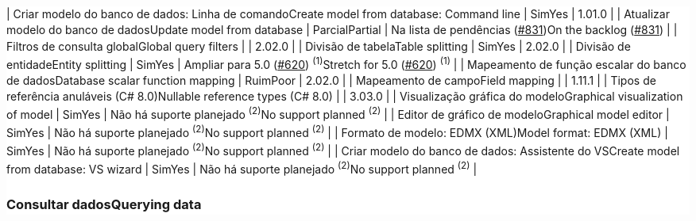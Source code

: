 | <span data-ttu-id="fdc9d-175">Criar modelo do banco de dados: Linha de comando</span><span class="sxs-lookup"><span data-stu-id="fdc9d-175">Create model from database: Command line</span></span>              | <span data-ttu-id="fdc9d-176">Sim</span><span class="sxs-lookup"><span data-stu-id="fdc9d-176">Yes</span></span>      | <span data-ttu-id="fdc9d-177">1.0</span><span class="sxs-lookup"><span data-stu-id="fdc9d-177">1.0</span></span>                                   |
| <span data-ttu-id="fdc9d-178">Atualizar modelo do banco de dados</span><span class="sxs-lookup"><span data-stu-id="fdc9d-178">Update model from database</span></span>                            | <span data-ttu-id="fdc9d-179">Parcial</span><span class="sxs-lookup"><span data-stu-id="fdc9d-179">Partial</span></span>  | <span data-ttu-id="fdc9d-180">Na lista de pendências ([#831](https://github.com/dotnet/efcore/issues/831))</span><span class="sxs-lookup"><span data-stu-id="fdc9d-180">On the backlog ([#831](https://github.com/dotnet/efcore/issues/831))</span></span> |
| <span data-ttu-id="fdc9d-181">Filtros de consulta global</span><span class="sxs-lookup"><span data-stu-id="fdc9d-181">Global query filters</span></span>                                  |          | <span data-ttu-id="fdc9d-182">2.0</span><span class="sxs-lookup"><span data-stu-id="fdc9d-182">2.0</span></span>                                   |
| <span data-ttu-id="fdc9d-183">Divisão de tabela</span><span class="sxs-lookup"><span data-stu-id="fdc9d-183">Table splitting</span></span>                                       | <span data-ttu-id="fdc9d-184">Sim</span><span class="sxs-lookup"><span data-stu-id="fdc9d-184">Yes</span></span>      | <span data-ttu-id="fdc9d-185">2.0</span><span class="sxs-lookup"><span data-stu-id="fdc9d-185">2.0</span></span>                                   |
| <span data-ttu-id="fdc9d-186">Divisão de entidade</span><span class="sxs-lookup"><span data-stu-id="fdc9d-186">Entity splitting</span></span>                                      | <span data-ttu-id="fdc9d-187">Sim</span><span class="sxs-lookup"><span data-stu-id="fdc9d-187">Yes</span></span>      | <span data-ttu-id="fdc9d-188">Ampliar para 5.0 ([#620](https://github.com/dotnet/efcore/issues/620)) <sup>(1)</sup></span><span class="sxs-lookup"><span data-stu-id="fdc9d-188">Stretch for 5.0 ([#620](https://github.com/dotnet/efcore/issues/620)) <sup>(1)</sup></span></span> |
| <span data-ttu-id="fdc9d-189">Mapeamento de função escalar do banco de dados</span><span class="sxs-lookup"><span data-stu-id="fdc9d-189">Database scalar function mapping</span></span>                      | <span data-ttu-id="fdc9d-190">Ruim</span><span class="sxs-lookup"><span data-stu-id="fdc9d-190">Poor</span></span>     | <span data-ttu-id="fdc9d-191">2.0</span><span class="sxs-lookup"><span data-stu-id="fdc9d-191">2.0</span></span>                                   |
| <span data-ttu-id="fdc9d-192">Mapeamento de campo</span><span class="sxs-lookup"><span data-stu-id="fdc9d-192">Field mapping</span></span>                                         |          | <span data-ttu-id="fdc9d-193">1.1</span><span class="sxs-lookup"><span data-stu-id="fdc9d-193">1.1</span></span>                                   |
| <span data-ttu-id="fdc9d-194">Tipos de referência anuláveis (C# 8.0)</span><span class="sxs-lookup"><span data-stu-id="fdc9d-194">Nullable reference types (C# 8.0)</span></span>                     |          | <span data-ttu-id="fdc9d-195">3.0</span><span class="sxs-lookup"><span data-stu-id="fdc9d-195">3.0</span></span>                                   |
| <span data-ttu-id="fdc9d-196">Visualização gráfica do modelo</span><span class="sxs-lookup"><span data-stu-id="fdc9d-196">Graphical visualization of model</span></span>                      | <span data-ttu-id="fdc9d-197">Sim</span><span class="sxs-lookup"><span data-stu-id="fdc9d-197">Yes</span></span>      | <span data-ttu-id="fdc9d-198">Não há suporte planejado <sup>(2)</sup></span><span class="sxs-lookup"><span data-stu-id="fdc9d-198">No support planned <sup>(2)</sup></span></span>     |
| <span data-ttu-id="fdc9d-199">Editor de gráfico de modelo</span><span class="sxs-lookup"><span data-stu-id="fdc9d-199">Graphical model editor</span></span>                                | <span data-ttu-id="fdc9d-200">Sim</span><span class="sxs-lookup"><span data-stu-id="fdc9d-200">Yes</span></span>      | <span data-ttu-id="fdc9d-201">Não há suporte planejado <sup>(2)</sup></span><span class="sxs-lookup"><span data-stu-id="fdc9d-201">No support planned <sup>(2)</sup></span></span>     |
| <span data-ttu-id="fdc9d-202">Formato de modelo: EDMX (XML)</span><span class="sxs-lookup"><span data-stu-id="fdc9d-202">Model format: EDMX (XML)</span></span>                              | <span data-ttu-id="fdc9d-203">Sim</span><span class="sxs-lookup"><span data-stu-id="fdc9d-203">Yes</span></span>      | <span data-ttu-id="fdc9d-204">Não há suporte planejado <sup>(2)</sup></span><span class="sxs-lookup"><span data-stu-id="fdc9d-204">No support planned <sup>(2)</sup></span></span>     |
| <span data-ttu-id="fdc9d-205">Criar modelo do banco de dados: Assistente do VS</span><span class="sxs-lookup"><span data-stu-id="fdc9d-205">Create model from database: VS wizard</span></span>                 | <span data-ttu-id="fdc9d-206">Sim</span><span class="sxs-lookup"><span data-stu-id="fdc9d-206">Yes</span></span>      | <span data-ttu-id="fdc9d-207">Não há suporte planejado <sup>(2)</sup></span><span class="sxs-lookup"><span data-stu-id="fdc9d-207">No support planned <sup>(2)</sup></span></span>     |

### <a name="querying-data"></a><span data-ttu-id="fdc9d-208">Consultar dados</span><span class="sxs-lookup"><span data-stu-id="fdc9d-208">Querying data</span></span>
